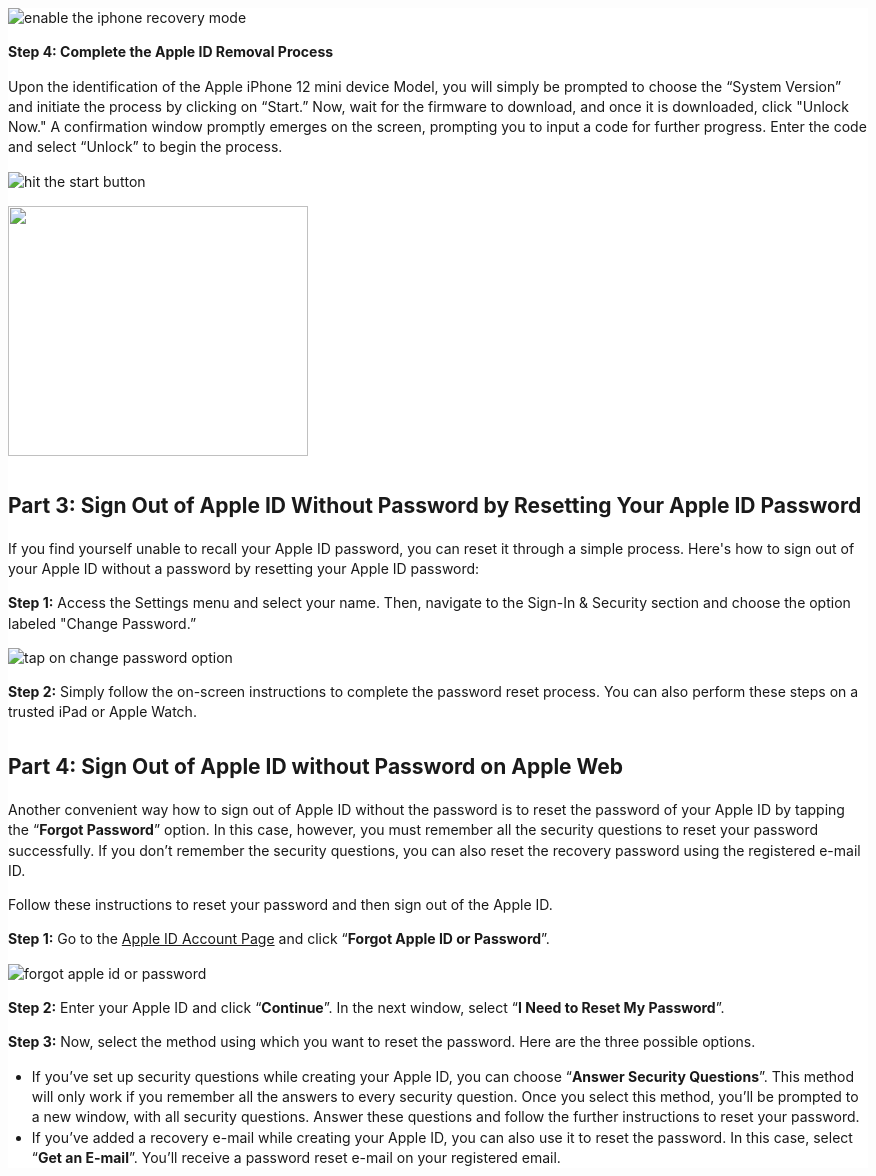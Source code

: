 ![enable the iphone recovery mode](https://images.wondershare.com/drfone/guide/remove-apple-id-5.png)

**Step 4: Complete the Apple ID Removal Process**

Upon the identification of the Apple iPhone 12 mini device Model, you will simply be prompted to choose the “System Version” and initiate the process by clicking on “Start.” Now, wait for the firmware to download, and once it is downloaded, click "Unlock Now." A confirmation window promptly emerges on the screen, prompting you to input a code for further progress. Enter the code and select “Unlock” to begin the process.

![hit the start button](https://images.wondershare.com/drfone/guide/unlock-ios-screen-4.png)



<a href="https://printrendy.pxf.io/c/5597632/1453721/17020" target="_top" id="1453721"><img src="//a.impactradius-go.com/display-ad/17020-1453721" border="0" alt="" width="300" height="250"/></a><img height="0" width="0" src="https://imp.pxf.io/i/5597632/1453721/17020" style="position:absolute;visibility:hidden;" border="0" />

## Part 3: Sign Out of Apple ID Without Password by Resetting Your Apple ID Password

If you find yourself unable to recall your Apple ID password, you can reset it through a simple process. Here's how to sign out of your Apple ID without a password by resetting your Apple ID password:

**Step 1:** Access the Settings menu and select your name. Then, navigate to the Sign-In & Security section and choose the option labeled "Change Password.”

![tap on change password option](https://images.wondershare.com/drfone/article/2023/11/sign-out-apple-id-6.jpg)

**Step 2:** Simply follow the on-screen instructions to complete the password reset process. You can also perform these steps on a trusted iPad or Apple Watch.

## Part 4: Sign Out of Apple ID without Password on Apple Web

Another convenient way how to sign out of Apple ID without the password is to reset the password of your Apple ID by tapping the “**Forgot Password**” option. In this case, however, you must remember all the security questions to reset your password successfully. If you don’t remember the security questions, you can also reset the recovery password using the registered e-mail ID.

Follow these instructions to reset your password and then sign out of the Apple ID.

**Step 1:** Go to the [Apple ID Account Page](https://appleid.apple.com/) and click “**Forgot Apple ID or Password**”.

![forgot apple id or password](https://images.wondershare.com/drfone/article/2020/05/forgot-apple-id-or-password.jpg)

**Step 2:** Enter your Apple ID and click “**Continue**”. In the next window, select “**I Need to Reset My Password**”.

**Step 3:** Now, select the method using which you want to reset the password. Here are the three possible options.

- If you’ve set up security questions while creating your Apple ID, you can choose “**Answer Security Questions**”. This method will only work if you remember all the answers to every security question. Once you select this method, you’ll be prompted to a new window, with all security questions. Answer these questions and follow the further instructions to reset your password.
- If you’ve added a recovery e-mail while creating your Apple ID, you can also use it to reset the password. In this case, select “**Get an E-mail**”. You’ll receive a password reset e-mail on your registered email.
